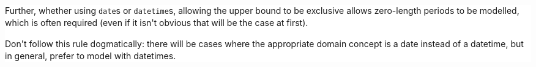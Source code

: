 Further, whether using `date`s or `datetime`s, allowing the upper bound to be
exclusive allows zero-length periods to be modelled, which is often required
(even if it isn't obvious that will be the case at first).

Don't follow this rule dogmatically: there will be cases where the appropriate
domain concept is a date instead of a datetime, but in general, prefer to model
with datetimes.
